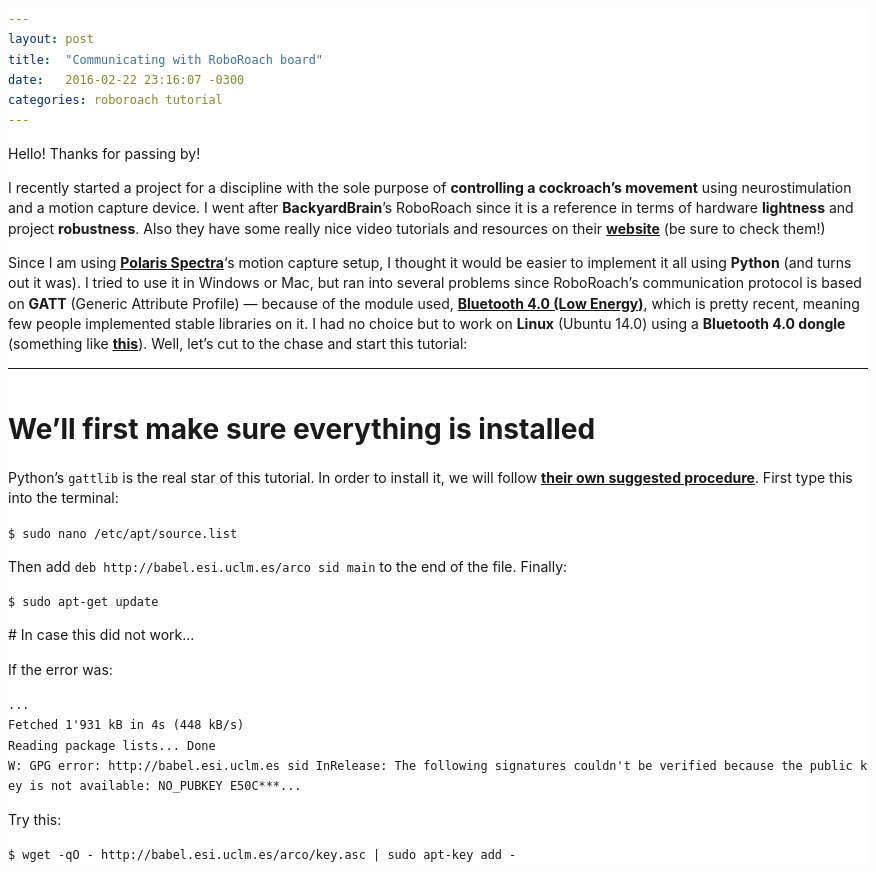 ```yaml
---
layout: post
title:  "Communicating with RoboRoach board"
date:   2016-02-22 23:16:07 -0300
categories: roboroach tutorial
---
```


Hello! Thanks for passing by!

I recently started a project for a discipline with the sole purpose of **controlling a cockroach’s movement** using neurostimulation and a motion capture device. I went after **BackyardBrain**’s RoboRoach since it is a reference in terms of hardware **lightness** and project **robustness**. Also they have some really nice video tutorials and resources on their [**website**](https://backyardbrains.com/) (be sure to check them!)

Since I am using [**Polaris Spectra**](http://www.ndigital.com/medical/products/polaris-family/)‘s motion capture setup, I thought it would be easier to implement it all using **Python** (and turns out it was). I tried to use it in Windows or Mac, but ran into several problems since RoboRoach’s communication protocol is based on **GATT** (Generic Attribute Profile) — because of the module used, [**Bluetooth 4.0 (Low Energy)**](http://www.blueradios.com/hardware_LE4.0-S2.htm), which is pretty recent, meaning few people implemented stable libraries on it. I had no choice but to work on **Linux** (Ubuntu 14.0) using a **Bluetooth 4.0 dongle** (something like [**this**](http://www.amazon.com/Kinivo-BTD-400-Bluetooth-4-0-adapter/dp/B007Q45EF4/ref=sr_1_1?ie=UTF8&qid=1433342734&sr=8-1&keywords=bluetooth+4.0+dongle)). Well, let’s cut to the chase and start this tutorial:

---

# We’ll first make sure everything is installed

Python’s `gattlib` is the real star of this tutorial. In order to install it, we will follow [**their own suggested procedure**](https://bitbucket.org/OscarAcena/pygattlib). First type this into the terminal:

```
$ sudo nano /etc/apt/source.list
```

Then add `deb http://babel.esi.uclm.es/arco sid main` to the end of the file. Finally:

```
$ sudo apt-get update
```

<div class = "pinkBorder" markdown="1">
# In case this did not work...

If the error was:

```
...
Fetched 1'931 kB in 4s (448 kB/s)
Reading package lists... Done
W: GPG error: http://babel.esi.uclm.es sid InRelease: The following signatures couldn't be verified because the public key is not available: NO_PUBKEY E50C***...
```
Try this:
```
$ wget -qO - http://babel.esi.uclm.es/arco/key.asc | sudo apt-key add -
```
